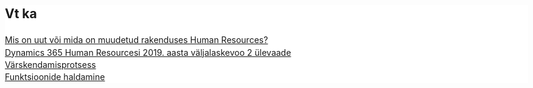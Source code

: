 ## <a name="see-also"></a>Vt ka

[Mis on uut või mida on muudetud rakenduses Human Resources?](hr-admin-whats-new.md)</br>
[Dynamics 365 Human Resourcesi 2019. aasta väljalaskevoo 2 ülevaade](https://docs.microsoft.com/dynamics365-release-plan/2019wave2/dynamics365-human-resources/)</br>
[Värskendamisprotsess](hr-admin-setup-update-process.md)</br>
[Funktsioonide haldamine](hr-admin-manage-features.md)
